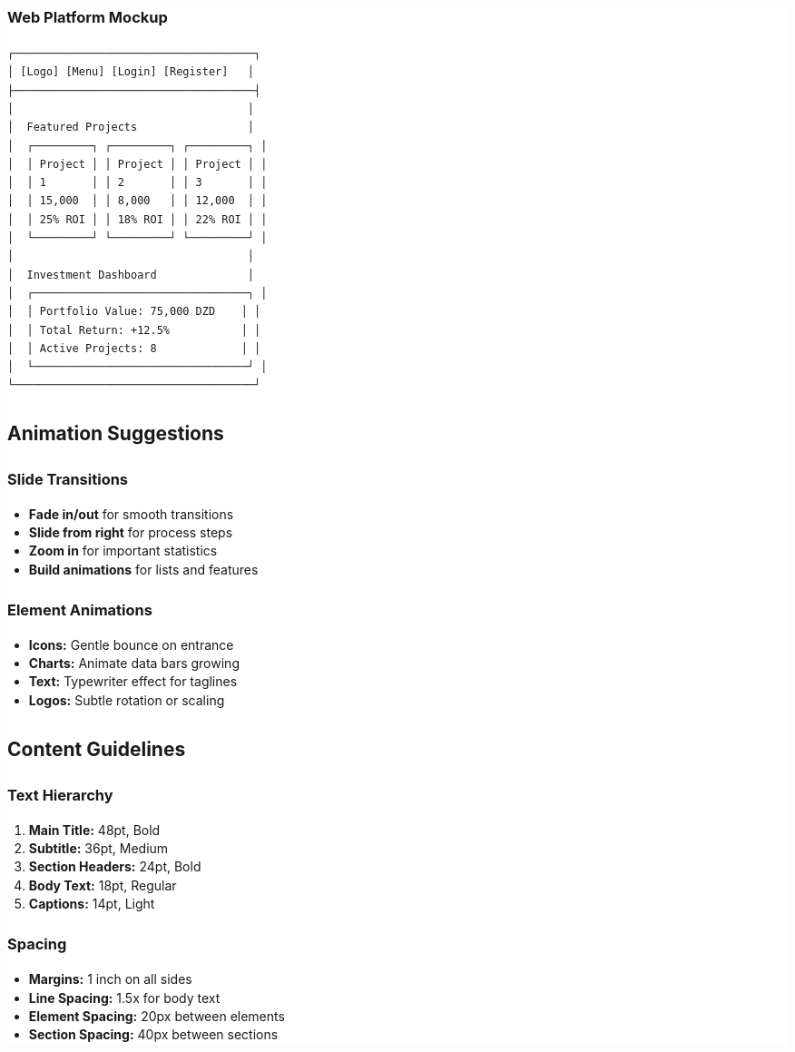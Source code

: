 ### Web Platform Mockup
```
┌─────────────────────────────────────┐
│ [Logo] [Menu] [Login] [Register]   │
├─────────────────────────────────────┤
│                                    │
│  Featured Projects                 │
│  ┌─────────┐ ┌─────────┐ ┌─────────┐ │
│  │ Project │ │ Project │ │ Project │ │
│  │ 1       │ │ 2       │ │ 3       │ │
│  │ 15,000  │ │ 8,000   │ │ 12,000  │ │
│  │ 25% ROI │ │ 18% ROI │ │ 22% ROI │ │
│  └─────────┘ └─────────┘ └─────────┘ │
│                                    │
│  Investment Dashboard              │
│  ┌─────────────────────────────────┐ │
│  │ Portfolio Value: 75,000 DZD    │ │
│  │ Total Return: +12.5%           │ │
│  │ Active Projects: 8             │ │
│  └─────────────────────────────────┘ │
└─────────────────────────────────────┘
```

## Animation Suggestions

### Slide Transitions
- **Fade in/out** for smooth transitions
- **Slide from right** for process steps
- **Zoom in** for important statistics
- **Build animations** for lists and features

### Element Animations
- **Icons:** Gentle bounce on entrance
- **Charts:** Animate data bars growing
- **Text:** Typewriter effect for taglines
- **Logos:** Subtle rotation or scaling

## Content Guidelines

### Text Hierarchy
1. **Main Title:** 48pt, Bold
2. **Subtitle:** 36pt, Medium
3. **Section Headers:** 24pt, Bold
4. **Body Text:** 18pt, Regular
5. **Captions:** 14pt, Light

### Spacing
- **Margins:** 1 inch on all sides
- **Line Spacing:** 1.5x for body text
- **Element Spacing:** 20px between elements
- **Section Spacing:** 40px between sections
